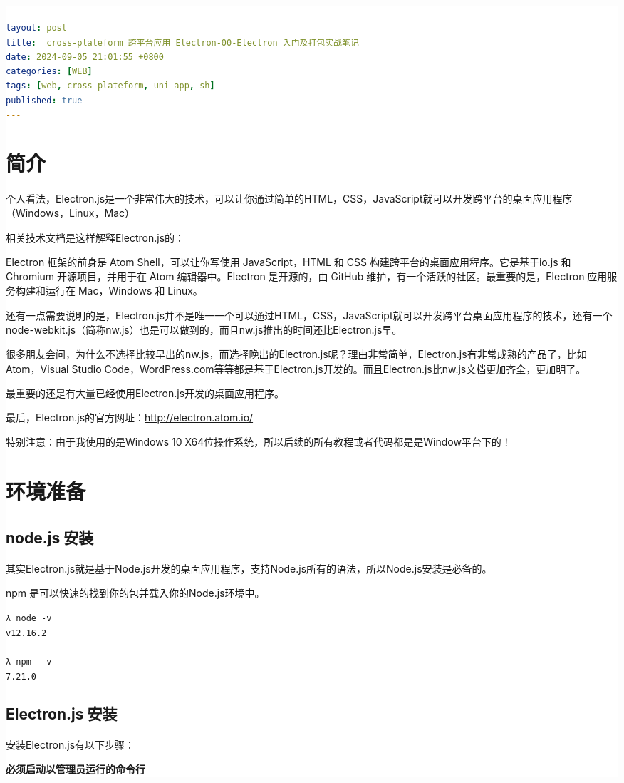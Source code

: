 ```yaml
---
layout: post
title:  cross-plateform 跨平台应用 Electron-00-Electron 入门及打包实战笔记
date: 2024-09-05 21:01:55 +0800
categories: [WEB]
tags: [web, cross-plateform, uni-app, sh]
published: true
---
```


# 简介

个人看法，Electron.js是一个非常伟大的技术，可以让你通过简单的HTML，CSS，JavaScript就可以开发跨平台的桌面应用程序（Windows，Linux，Mac）

相关技术文档是这样解释Electron.js的：

Electron 框架的前身是 Atom Shell，可以让你写使用 JavaScript，HTML 和 CSS 构建跨平台的桌面应用程序。它是基于io.js 和 Chromium 开源项目，并用于在 Atom 编辑器中。Electron 是开源的，由 GitHub 维护，有一个活跃的社区。最重要的是，Electron 应用服务构建和运行在 Mac，Windows 和 Linux。

还有一点需要说明的是，Electron.js并不是唯一一个可以通过HTML，CSS，JavaScript就可以开发跨平台桌面应用程序的技术，还有一个node-webkit.js（简称nw.js）也是可以做到的，而且nw.js推出的时间还比Electron.js早。

很多朋友会问，为什么不选择比较早出的nw.js，而选择晚出的Electron.js呢？理由非常简单，Electron.js有非常成熟的产品了，比如Atom，Visual Studio Code，WordPress.com等等都是基于Electron.js开发的。而且Electron.js比nw.js文档更加齐全，更加明了。

最重要的还是有大量已经使用Electron.js开发的桌面应用程序。

最后，Electron.js的官方网址：http://electron.atom.io/

特别注意：由于我使用的是Windows 10 X64位操作系统，所以后续的所有教程或者代码都是是Window平台下的！

# 环境准备

## node.js 安装

其实Electron.js就是基于Node.js开发的桌面应用程序，支持Node.js所有的语法，所以Node.js安装是必备的。

npm 是可以快速的找到你的包并载入你的Node.js环境中。

```
λ node -v
v12.16.2

λ npm  -v
7.21.0
```

## Electron.js 安装

安装Electron.js有以下步骤：

**必须启动以管理员运行的命令行**
